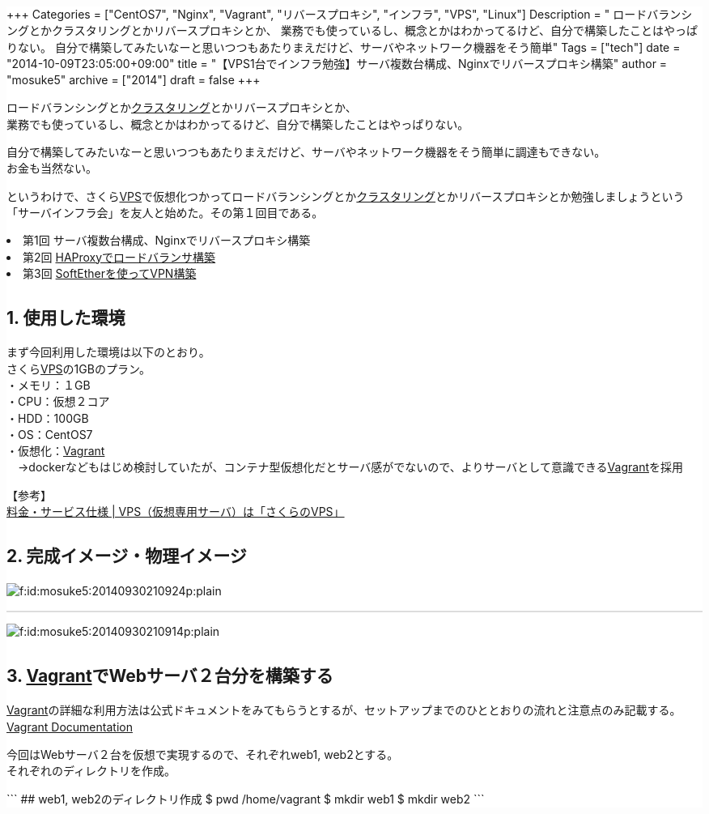 +++
Categories = ["CentOS7", "Nginx", "Vagrant", "リバースプロキシ", "インフラ", "VPS", "Linux"]
Description = " ロードバランシングとかクラスタリングとかリバースプロキシとか、 業務でも使っているし、概念とかはわかってるけど、自分で構築したことはやっぱりない。  自分で構築してみたいなーと思いつつもあたりまえだけど、サーバやネットワーク機器をそう簡単"
Tags = ["tech"]
date = "2014-10-09T23:05:00+09:00"
title = "【VPS1台でインフラ勉強】サーバ複数台構成、Nginxでリバースプロキシ構築"
author = "mosuke5"
archive = ["2014"]
draft = false
+++

<body>
<p>ロードバランシングとか<a class="keyword" href="http://d.hatena.ne.jp/keyword/%A5%AF%A5%E9%A5%B9%A5%BF%A5%EA%A5%F3%A5%B0">クラスタリング</a>とかリバースプロキシとか、<br>
業務でも使っているし、概念とかはわかってるけど、自分で構築したことはやっぱりない。</p>
<p>自分で構築してみたいなーと思いつつもあたりまえだけど、サーバやネットワーク機器をそう簡単に調達もできない。<br>
お金も当然ない。</p>
<p>というわけで、さくら<a class="keyword" href="http://d.hatena.ne.jp/keyword/VPS">VPS</a>で仮想化つかってロードバランシングとか<a class="keyword" href="http://d.hatena.ne.jp/keyword/%A5%AF%A5%E9%A5%B9%A5%BF%A5%EA%A5%F3%A5%B0">クラスタリング</a>とかリバースプロキシとか勉強しましょうという「サーバインフラ会」を友人と始めた。その第１回目である。</p>
<li>第1回 サーバ複数台構成、Nginxでリバースプロキシ構築</li>
<li>第2回 <a href="https://blog.mosuke.tech/entry/2014/11/09/171436">HAProxyでロードバランサ構築</a></li>
<li>第3回 <a href="https://blog.mosuke.tech/entry/2014/12/07/212156">SoftEtherを使ってVPN構築</a></li>


<div class="section">
    <h2>1. 使用した環境</h2>
    <p>まず今回利用した環境は以下のとおり。<br>
さくら<a class="keyword" href="http://d.hatena.ne.jp/keyword/VPS">VPS</a>の1GBのプラン。<br>
・メモリ：１GB<br>
・CPU：仮想２コア<br>
・HDD：100GB<br>
・OS：CentOS7<br>
・仮想化：<a class="keyword" href="http://d.hatena.ne.jp/keyword/Vagrant">Vagrant</a><br>
　→dockerなどもはじめ検討していたが、コンテナ型仮想化だとサーバ感がでないので、よりサーバとして意識できる<a class="keyword" href="http://d.hatena.ne.jp/keyword/Vagrant">Vagrant</a>を採用</p>
<p>【参考】<br>
<a href="http://vps.sakura.ad.jp/specification.html">料金・サービス仕様 | VPS（仮想専用サーバ）は「さくらのVPS」</a><br>
</p>

</div>
<div class="section">
    <h2>2. 完成イメージ・物理イメージ</h2>
    <p><span itemscope itemtype="http://schema.org/Photograph"><img src="https://cdn-ak.f.st-hatena.com/images/fotolife/m/mosuke5/20140930/20140930210924.png" alt="f:id:mosuke5:20140930210924p:plain" title="f:id:mosuke5:20140930210924p:plain" class="hatena-fotolife" itemprop="image"></span></p>
<p></p>
<div style="border: solid 1px #dddddd;"></div>
<p><span itemscope itemtype="http://schema.org/Photograph"><img src="https://cdn-ak.f.st-hatena.com/images/fotolife/m/mosuke5/20140930/20140930210914.png" alt="f:id:mosuke5:20140930210914p:plain" title="f:id:mosuke5:20140930210914p:plain" class="hatena-fotolife" itemprop="image"></span><br>
</p>

</div>
<div class="section">
    <h2>3. <a class="keyword" href="http://d.hatena.ne.jp/keyword/Vagrant">Vagrant</a>でWebサーバ２台分を構築する</h2>
    <p><a class="keyword" href="http://d.hatena.ne.jp/keyword/Vagrant">Vagrant</a>の詳細な利用方法は公式ドキュメントをみてもらうとするが、セットアップまでのひととおりの流れと注意点のみ記載する。<br>
<a href="https://docs.vagrantup.com/v2/">Vagrant Documentation</a></p>
<p>今回はWebサーバ２台を仮想で実現するので、それぞれweb1, web2とする。<br>
それぞれのディレクトリを作成。</p>
```
## web1, web2のディレクトリ作成
$ pwd
/home/vagrant
$ mkdir web1
$ mkdir web2
```